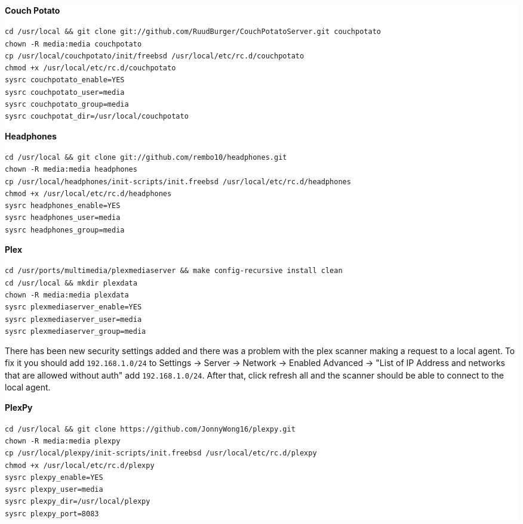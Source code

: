 <a name="couch_potato"></a>
**Couch Potato**
```
cd /usr/local && git clone git://github.com/RuudBurger/CouchPotatoServer.git couchpotato
chown -R media:media couchpotato
cp /usr/local/couchpotato/init/freebsd /usr/local/etc/rc.d/couchpotato
chmod +x /usr/local/etc/rc.d/couchpotato
sysrc couchpotato_enable=YES
sysrc couchpotato_user=media
sysrc couchpotato_group=media
sysrc couchpotat_dir=/usr/local/couchpotato
```

<a name="headphones"></a>
**Headphones**
```
cd /usr/local && git clone git://github.com/rembo10/headphones.git
chown -R media:media headphones
cp /usr/local/headphones/init-scripts/init.freebsd /usr/local/etc/rc.d/headphones
chmod +x /usr/local/etc/rc.d/headphones
sysrc headphones_enable=YES
sysrc headphones_user=media
sysrc headphones_group=media
```

<a name="plex"></a>
**Plex**

```
cd /usr/ports/multimedia/plexmediaserver && make config-recursive install clean
cd /usr/local && mkdir plexdata
chown -R media:media plexdata
sysrc plexmediaserver_enable=YES
sysrc plexmediaserver_user=media
sysrc plexmediaserver_group=media
```

There has been new security settings added and there was a problem with the plex scanner making a request to a local agent. To fix it you should add `192.168.1.0/24` to Settings -> Server -> Network -> Enabled Advanced -> "List of IP Address and networks that are allowed without auth" add `192.168.1.0/24`. After that, click refresh all and the scanner should be able to connect to the local agent.

<a name="plexpy"></a>
**PlexPy**

```
cd /usr/local && git clone https://github.com/JonnyWong16/plexpy.git
chown -R media:media plexpy
cp /usr/local/plexpy/init-scripts/init.freebsd /usr/local/etc/rc.d/plexpy
chmod +x /usr/local/etc/rc.d/plexpy
sysrc plexpy_enable=YES
sysrc plexpy_user=media
sysrc plexpy_dir=/usr/local/plexpy
sysrc plexpy_port=8083
```
